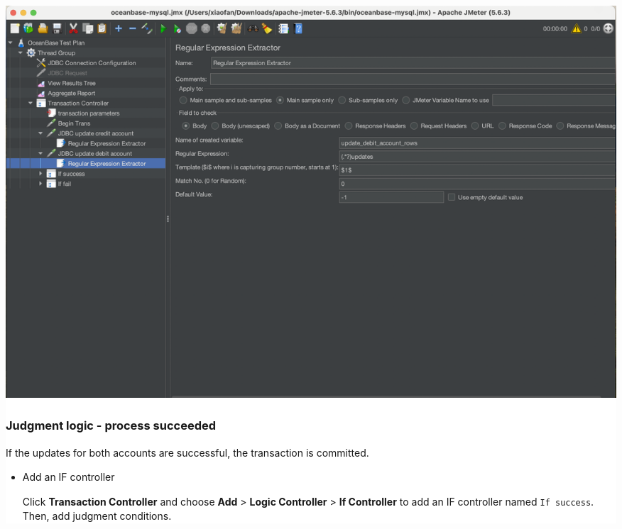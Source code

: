    ![Processing logic for account B](/img/user_manual/quick_starts/en-US/chapter_03_test_oceanbase_database/06_jmeter_test/009.png)

### Judgment logic - process succeeded

If the updates for both accounts are successful, the transaction is committed. 

* Add an IF controller

   Click **Transaction Controller** and choose **Add** > **Logic Controller** > **If Controller** to add an IF controller named `If success`. Then, add judgment conditions. 
